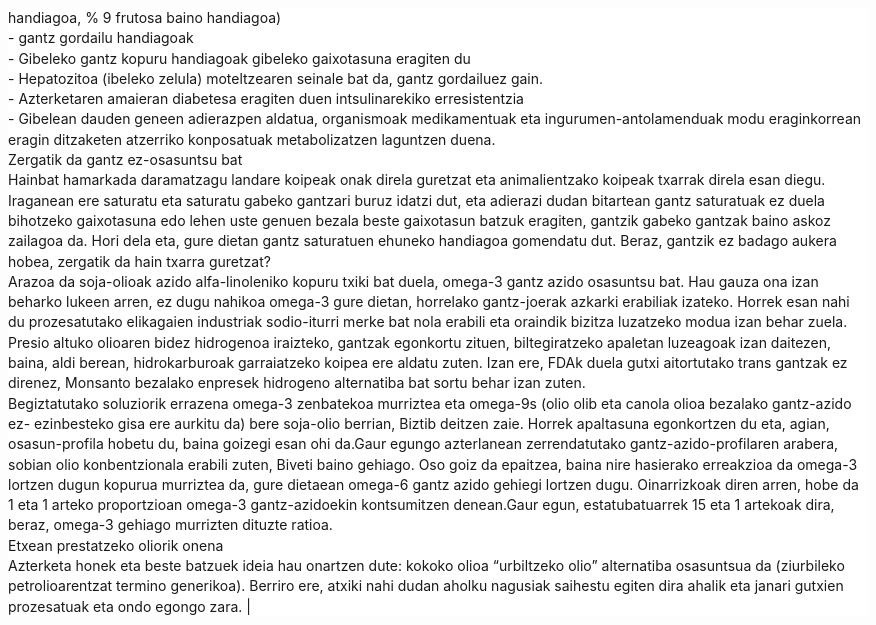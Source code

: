 handiagoa, % 9 frutosa baino handiagoa)<br/>- gantz gordailu handiagoak<br/>- Gibeleko gantz kopuru handiagoak gibeleko gaixotasuna eragiten du<br/>- Hepatozitoa (ibeleko zelula) moteltzearen seinale bat da, gantz gordailuez gain.<br/>- Azterketaren amaieran diabetesa eragiten duen intsulinarekiko erresistentzia<br/>- Gibelean dauden geneen adierazpen aldatua, organismoak medikamentuak eta ingurumen-antolamenduak modu eraginkorrean eragin ditzaketen atzerriko konposatuak metabolizatzen laguntzen duena.<br/>Zergatik da gantz ez-osasuntsu bat<br/>Hainbat hamarkada daramatzagu landare koipeak onak direla guretzat eta animalientzako koipeak txarrak direla esan diegu. Iraganean ere saturatu eta saturatu gabeko gantzari buruz idatzi dut, eta adierazi dudan bitartean gantz saturatuak ez duela bihotzeko gaixotasuna edo lehen uste genuen bezala beste gaixotasun batzuk eragiten, gantzik gabeko gantzak baino askoz zailagoa da. Hori dela eta, gure dietan gantz saturatuen ehuneko handiagoa gomendatu dut. Beraz, gantzik ez badago aukera hobea, zergatik da hain txarra guretzat?<br/>Arazoa da soja-olioak azido alfa-linoleniko kopuru txiki bat duela, omega-3 gantz azido osasuntsu bat. Hau gauza ona izan beharko lukeen arren, ez dugu nahikoa omega-3 gure dietan, horrelako gantz-joerak azkarki erabiliak izateko. Horrek esan nahi du prozesatutako elikagaien industriak sodio-iturri merke bat nola erabili eta oraindik bizitza luzatzeko modua izan behar zuela. Presio altuko olioaren bidez hidrogenoa iraizteko, gantzak egonkortu zituen, biltegiratzeko apaletan luzeagoak izan daitezen, baina, aldi berean, hidrokarburoak garraiatzeko koipea ere aldatu zuten. Izan ere, FDAk duela gutxi aitortutako trans gantzak ez direnez, Monsanto bezalako enpresek hidrogeno alternatiba bat sortu behar izan zuten.<br/>Begiztatutako soluziorik errazena omega-3 zenbatekoa murriztea eta omega-9s (olio olib eta canola olioa bezalako gantz-azido ez- ezinbesteko gisa ere aurkitu da) bere soja-olio berrian, Biztib deitzen zaie. Horrek apaltasuna egonkortzen du eta, agian, osasun-profila hobetu du, baina goizegi esan ohi da.Gaur egungo azterlanean zerrendatutako gantz-azido-profilaren arabera, sobian olio konbentzionala erabili zuten, Biveti baino gehiago. Oso goiz da epaitzea, baina nire hasierako erreakzioa da omega-3 lortzen dugun kopurua murriztea da, gure dietaean omega-6 gantz azido gehiegi lortzen dugu. Oinarrizkoak diren arren, hobe da 1 eta 1 arteko proportzioan omega-3 gantz-azidoekin kontsumitzen denean.Gaur egun, estatubatuarrek 15 eta 1 artekoak dira, beraz, omega-3 gehiago murrizten dituzte ratioa.<br/>Etxean prestatzeko oliorik onena<br/>Azterketa honek eta beste batzuek ideia hau onartzen dute: kokoko olioa “urbiltzeko olio” alternatiba osasuntsua da (ziurbileko petrolioarentzat termino generikoa). Berriro ere, atxiki nahi dudan aholku nagusiak saihestu egiten dira ahalik eta janari gutxien prozesatuak eta ondo egongo zara. |
